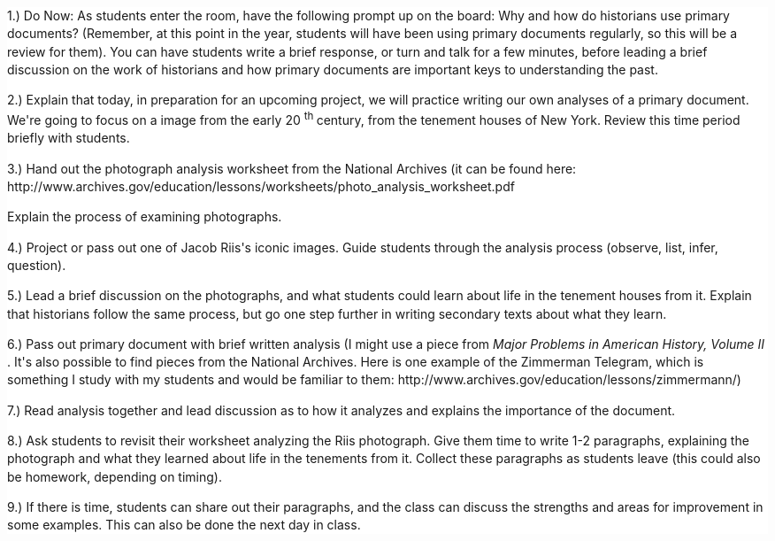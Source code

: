   1.) Do Now: As students enter the room, have the following prompt up on the board: Why and how do historians use primary documents? (Remember, at this point in the year, students will have been using primary documents regularly, so this will be a review for them). You can have students write a brief response, or turn and talk for a few minutes, before leading a brief discussion on the work of historians and how primary documents are important keys to understanding the past.
 </p>
 <p>
  2.) Explain that today, in preparation for an upcoming project, we will practice writing our own analyses of a primary document. We're going to focus on a image from the early 20
  <sup>
   th
  </sup>
  century, from the tenement houses of New York. Review this time period briefly with students.
 </p>
 <p>
  3.) Hand out the photograph analysis worksheet from the National Archives (it can be found here: http://www.archives.gov/education/lessons/worksheets/photo_analysis_worksheet.pdf
 </p>
 <p>
  Explain the process of examining photographs.
 </p>
 <p>
  4.) Project or pass out one of Jacob Riis's iconic images. Guide students through the analysis process (observe, list, infer, question).
 </p>
 <p>
  5.) Lead a brief discussion on the photographs, and what students could learn about life in the tenement houses from it. Explain that historians follow the same process, but go one step further in writing secondary texts about what they learn.
 </p>
 <p>
  6.) Pass out primary document with brief written analysis (I might use a piece from
  <i>
   Major Problems in American History, Volume II
  </i>
  . It's also possible to find pieces from the National Archives. Here is one example of the Zimmerman Telegram, which is something I study with my students and would be familiar to them: http://www.archives.gov/education/lessons/zimmermann/)
 </p>
 <p>
  7.) Read analysis together and lead discussion as to how it analyzes and explains the importance of the document.
 </p>
 <p>
  8.) Ask students to revisit their worksheet analyzing the Riis photograph. Give them time to write 1-2 paragraphs, explaining the photograph and what they learned about life in the tenements from it. Collect these paragraphs as students leave (this could also be homework, depending on timing).
 </p>
 <p>
  9.) If there is time, students can share out their paragraphs, and the class can discuss the strengths and areas for improvement in some examples. This can also be done the next day in class.
 </p>
